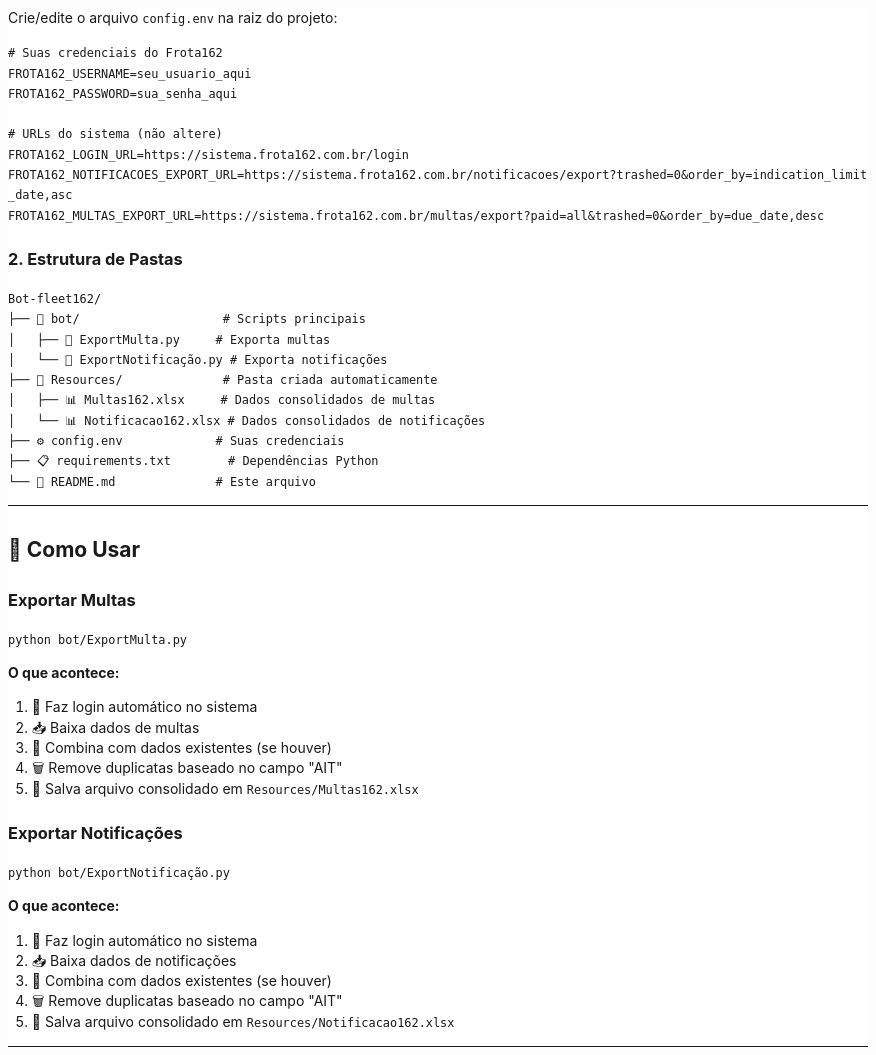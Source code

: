 Crie/edite o arquivo `config.env` na raiz do projeto:

```env
# Suas credenciais do Frota162
FROTA162_USERNAME=seu_usuario_aqui
FROTA162_PASSWORD=sua_senha_aqui

# URLs do sistema (não altere)
FROTA162_LOGIN_URL=https://sistema.frota162.com.br/login
FROTA162_NOTIFICACOES_EXPORT_URL=https://sistema.frota162.com.br/notificacoes/export?trashed=0&order_by=indication_limit_date,asc
FROTA162_MULTAS_EXPORT_URL=https://sistema.frota162.com.br/multas/export?paid=all&trashed=0&order_by=due_date,desc
```

### 2. Estrutura de Pastas

```
Bot-fleet162/
├── 📁 bot/                    # Scripts principais
│   ├── 📄 ExportMulta.py     # Exporta multas
│   └── 📄 ExportNotificação.py # Exporta notificações
├── 📁 Resources/              # Pasta criada automaticamente
│   ├── 📊 Multas162.xlsx     # Dados consolidados de multas
│   └── 📊 Notificacao162.xlsx # Dados consolidados de notificações
├── ⚙️ config.env             # Suas credenciais
├── 📋 requirements.txt        # Dependências Python
└── 📖 README.md              # Este arquivo
```

---

## 🎯 Como Usar

### Exportar Multas

```bash
python bot/ExportMulta.py
```

**O que acontece:**
1. 🔐 Faz login automático no sistema
2. 📥 Baixa dados de multas
3. 🔄 Combina com dados existentes (se houver)
4. 🗑️ Remove duplicatas baseado no campo "AIT"
5. 💾 Salva arquivo consolidado em `Resources/Multas162.xlsx`

### Exportar Notificações

```bash
python bot/ExportNotificação.py
```

**O que acontece:**
1. 🔐 Faz login automático no sistema
2. 📥 Baixa dados de notificações
3. 🔄 Combina com dados existentes (se houver)
4. 🗑️ Remove duplicatas baseado no campo "AIT"
5. 💾 Salva arquivo consolidado em `Resources/Notificacao162.xlsx`

---